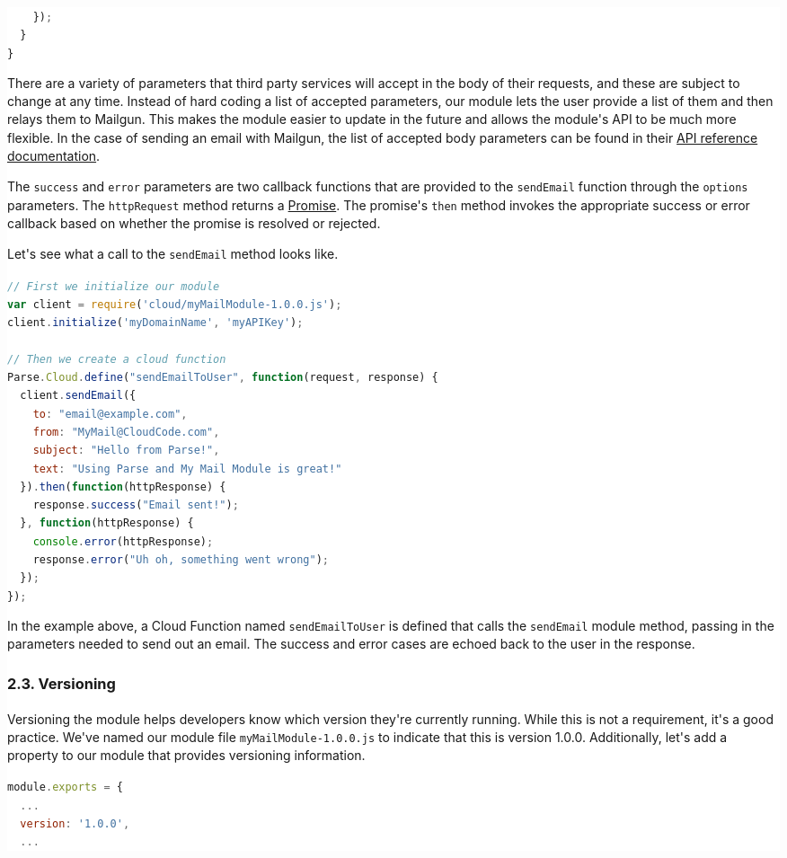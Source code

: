 ```js
    });
  }
}
```

There are a variety of parameters that third party services will accept in the body of their requests, and these are subject to change at any time. Instead of hard coding a list of accepted parameters, our module lets the user provide a list of them and then relays them to Mailgun. This makes the module easier to update in the future and allows the module's API to be much more flexible. In the case of sending an email with Mailgun, the list of accepted body parameters can be found in their [API reference documentation][mailgun-api-reference].

The `success` and `error` parameters are two callback functions that are provided to the `sendEmail` function through the `options` parameters. The `httpRequest` method returns a [Promise][javascript-sdk-promises]. The promise's `then` method invokes the appropriate success or error callback based on whether the promise is resolved or rejected.

Let's see what a call to the `sendEmail` method looks like.

```js
// First we initialize our module
var client = require('cloud/myMailModule-1.0.0.js');
client.initialize('myDomainName', 'myAPIKey');

// Then we create a cloud function
Parse.Cloud.define("sendEmailToUser", function(request, response) {
  client.sendEmail({
    to: "email@example.com",
    from: "MyMail@CloudCode.com",
    subject: "Hello from Parse!",
    text: "Using Parse and My Mail Module is great!"
  }).then(function(httpResponse) {
    response.success("Email sent!");
  }, function(httpResponse) {
    console.error(httpResponse);
    response.error("Uh oh, something went wrong");
  });
});
```

In the example above, a Cloud Function named `sendEmailToUser` is defined that calls the `sendEmail` module method, passing in the parameters needed to send out an email. The success and error cases are echoed back to the user in the response.

### 2.3. Versioning

Versioning the module helps developers know which version they're currently running. While this is not a requirement, it's a good practice. We've named our module file `myMailModule-1.0.0.js` to indicate that this is version 1.0.0. Additionally, let's add a property to our module that provides versioning information.

```js
module.exports = {
  ...
  version: '1.0.0',
  ...
```


[tutorial]: #tutorial
[cloud-code-guide]: https://www.parse.com/docs/cloudcode/guide
[javascript-modules-guide]: https://www.parse.com/docs/cloudcode/guide#cloud-code-advanced-modules
[javascript-sdk-guide]: https://www.parse.com/docs/js/guide
[javascript-sdk-promises]: https://www.parse.com/docs/js/guide#promises
[cloudcode-networking]: https://www.parse.com/docs/cloudcode/guide#cloud-code-advanced-networking
[mailgun]: http://www.mailgun.com/
[commonjs]: http://wiki.commonjs.org/wiki/Modules/1.1.1
[commonjs-implementations]: http://wiki.commonjs.org/wiki/CommonJS#Implementations
[mailgun-api-reference]: http://documentation.mailgun.com/api-sending.html
[parse-help]: https://parse.com/help